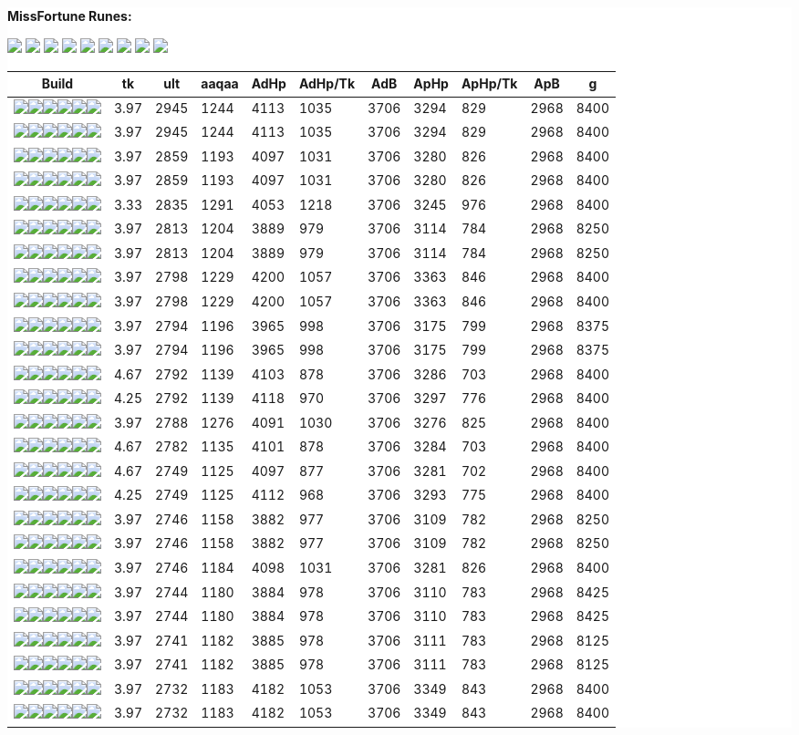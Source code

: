 

**MissFortune Runes:**


![](/Styles/Precision/PressTheAttack/PressTheAttack.png)
![](/Styles/Precision/Overheal.png)
![](/Styles/Precision/LegendAlacrity/LegendAlacrity.png)
![](/Styles/Precision/CutDown/CutDown.png)
![](/Styles/Sorcery/AbsoluteFocus/AbsoluteFocus.png)
![](/Styles/Sorcery/GatheringStorm/GatheringStorm.png)
![](/StatMods/StatModsAdaptiveForceIcon.png)
![](/StatMods/StatModsAdaptiveForceIcon.png)
![](/StatMods/StatModsArmorIcon.png)





 Build |tk|ult|aaqaa|AdHp|AdHp/Tk|AdB|ApHp|ApHp/Tk|ApB|g
-|-|-|-|-|-|-|-|-|-|-
![](/item/223074.png)![](/item/223036.png)![](/item/1001.png)![](/item/1055.png)![](/item/1038.png)![](/item/1036.png)|3.97|2945|1244|4113|1035|3706|3294|829|2968|8400
![](/item/223074.png)![](/item/3036.png)![](/item/1001.png)![](/item/1055.png)![](/item/1038.png)![](/item/1036.png)|3.97|2945|1244|4113|1035|3706|3294|829|2968|8400
![](/item/223074.png)![](/item/226676.png)![](/item/1001.png)![](/item/1055.png)![](/item/1038.png)![](/item/1036.png)|3.97|2859|1193|4097|1031|3706|3280|826|2968|8400
![](/item/223074.png)![](/item/6676.png)![](/item/1001.png)![](/item/1055.png)![](/item/1038.png)![](/item/1036.png)|3.97|2859|1193|4097|1031|3706|3280|826|2968|8400
![](/item/223074.png)![](/item/223033.png)![](/item/1001.png)![](/item/1055.png)![](/item/1038.png)![](/item/1036.png)|3.33|2835|1291|4053|1218|3706|3245|976|2968|8400
![](/item/3179.png)![](/item/223036.png)![](/item/1001.png)![](/item/1053.png)![](/item/1055.png)![](/item/1038.png)|3.97|2813|1204|3889|979|3706|3114|784|2968|8250
![](/item/3179.png)![](/item/3036.png)![](/item/1001.png)![](/item/1053.png)![](/item/1055.png)![](/item/1038.png)|3.97|2813|1204|3889|979|3706|3114|784|2968|8250
![](/item/223072.png)![](/item/223036.png)![](/item/1001.png)![](/item/1055.png)![](/item/1038.png)![](/item/1036.png)|3.97|2798|1229|4200|1057|3706|3363|846|2968|8400
![](/item/223072.png)![](/item/3036.png)![](/item/1001.png)![](/item/1055.png)![](/item/1038.png)![](/item/1036.png)|3.97|2798|1229|4200|1057|3706|3363|846|2968|8400
![](/item/3074.png)![](/item/223036.png)![](/item/1001.png)![](/item/1055.png)![](/item/1037.png)![](/item/1036.png)|3.97|2794|1196|3965|998|3706|3175|799|2968|8375
![](/item/3074.png)![](/item/3036.png)![](/item/1001.png)![](/item/1055.png)![](/item/1037.png)![](/item/1036.png)|3.97|2794|1196|3965|998|3706|3175|799|2968|8375
![](/item/223074.png)![](/item/226693.png)![](/item/1001.png)![](/item/1055.png)![](/item/1038.png)![](/item/1036.png)|4.67|2792|1139|4103|878|3706|3286|703|2968|8400
![](/item/223074.png)![](/item/226696.png)![](/item/1001.png)![](/item/1055.png)![](/item/1038.png)![](/item/1036.png)|4.25|2792|1139|4118|970|3706|3297|776|2968|8400
![](/item/223074.png)![](/item/3033.png)![](/item/1001.png)![](/item/1055.png)![](/item/1038.png)![](/item/1036.png)|3.97|2788|1276|4091|1030|3706|3276|825|2968|8400
![](/item/223074.png)![](/item/226695.png)![](/item/1001.png)![](/item/1055.png)![](/item/1038.png)![](/item/1036.png)|4.67|2782|1135|4101|878|3706|3284|703|2968|8400
![](/item/223074.png)![](/item/6693.png)![](/item/1001.png)![](/item/1055.png)![](/item/1038.png)![](/item/1036.png)|4.67|2749|1125|4097|877|3706|3281|702|2968|8400
![](/item/223074.png)![](/item/6696.png)![](/item/1001.png)![](/item/1055.png)![](/item/1038.png)![](/item/1036.png)|4.25|2749|1125|4112|968|3706|3293|775|2968|8400
![](/item/226676.png)![](/item/3179.png)![](/item/1001.png)![](/item/1053.png)![](/item/1055.png)![](/item/1038.png)|3.97|2746|1158|3882|977|3706|3109|782|2968|8250
![](/item/6676.png)![](/item/3179.png)![](/item/1001.png)![](/item/1053.png)![](/item/1055.png)![](/item/1038.png)|3.97|2746|1158|3882|977|3706|3109|782|2968|8250
![](/item/223074.png)![](/item/223031.png)![](/item/1001.png)![](/item/1055.png)![](/item/1038.png)![](/item/1036.png)|3.97|2746|1184|4098|1031|3706|3281|826|2968|8400
![](/item/3004.png)![](/item/223036.png)![](/item/1001.png)![](/item/1053.png)![](/item/1055.png)![](/item/1037.png)|3.97|2744|1180|3884|978|3706|3110|783|2968|8425
![](/item/3004.png)![](/item/3036.png)![](/item/1001.png)![](/item/1053.png)![](/item/1055.png)![](/item/1037.png)|3.97|2744|1180|3884|978|3706|3110|783|2968|8425
![](/item/223036.png)![](/item/6695.png)![](/item/1001.png)![](/item/1053.png)![](/item/1055.png)![](/item/1037.png)|3.97|2741|1182|3885|978|3706|3111|783|2968|8125
![](/item/3036.png)![](/item/6695.png)![](/item/1001.png)![](/item/1053.png)![](/item/1055.png)![](/item/1037.png)|3.97|2741|1182|3885|978|3706|3111|783|2968|8125
![](/item/226676.png)![](/item/223072.png)![](/item/1001.png)![](/item/1055.png)![](/item/1038.png)![](/item/1036.png)|3.97|2732|1183|4182|1053|3706|3349|843|2968|8400
![](/item/6676.png)![](/item/223072.png)![](/item/1001.png)![](/item/1055.png)![](/item/1038.png)![](/item/1036.png)|3.97|2732|1183|4182|1053|3706|3349|843|2968|8400